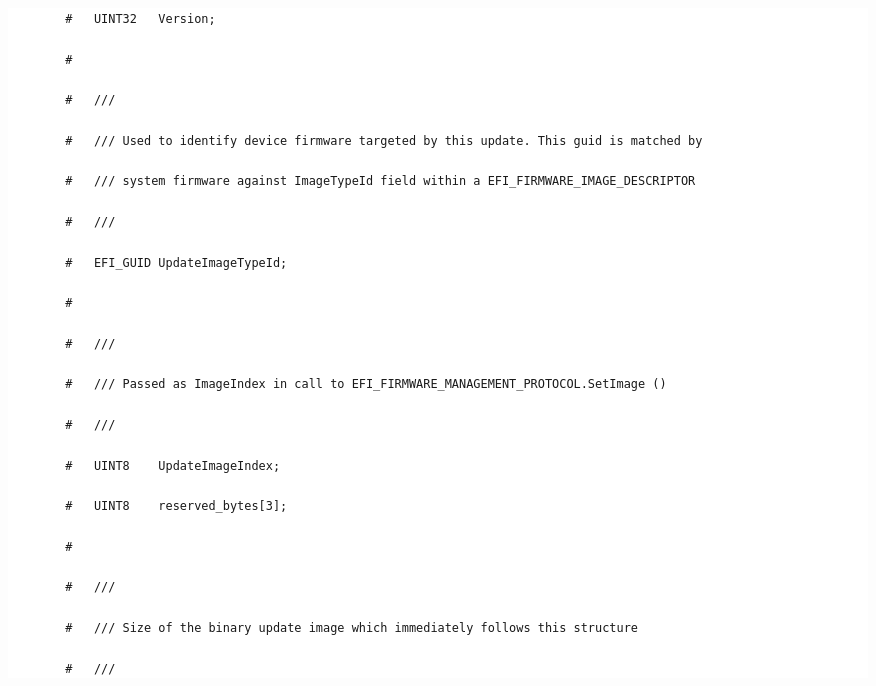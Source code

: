             #   UINT32   Version;

            #

            #   ///

            #   /// Used to identify device firmware targeted by this update. This guid is matched by

            #   /// system firmware against ImageTypeId field within a EFI_FIRMWARE_IMAGE_DESCRIPTOR

            #   ///

            #   EFI_GUID UpdateImageTypeId;

            #

            #   ///

            #   /// Passed as ImageIndex in call to EFI_FIRMWARE_MANAGEMENT_PROTOCOL.SetImage ()

            #   ///

            #   UINT8    UpdateImageIndex;

            #   UINT8    reserved_bytes[3];

            #

            #   ///

            #   /// Size of the binary update image which immediately follows this structure

            #   ///
